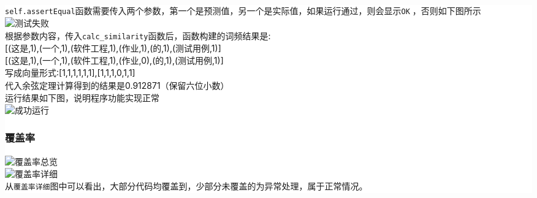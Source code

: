 `self.assertEqual`函数需要传入两个参数，第一个是预测值，另一个是实际值，如果运行通过，则会显示`OK`  ，否则如下图所示  
![测试失败]("#center")  
根据参数内容，传入`calc_similarity`函数后，函数构建的词频结果是:  
[(这是,1),(一个,1),(软件工程,1),(作业,1),(的,1),(测试用例,1)]  
[(这是,1),(一个,1),(软件工程,1),(作业,0),(的,1),(测试用例,1)]  
写成向量形式:[1,1,1,1,1,1],[1,1,1,0,1,1]  
代入余弦定理计算得到的结果是0.912871（保留六位小数）  
运行结果如下图，说明程序功能实现正常  
![成功运行]("#center")  


### 覆盖率

![覆盖率总览](D:\Courses\SE\PaperPassSystem-3120004933\覆盖率.png)  
![覆盖率详细](D:\Courses\SE\PaperPassSystem-3120004933\覆盖率-B.png)  
从`覆盖率详细`图中可以看出，大部分代码均覆盖到，少部分未覆盖的为异常处理，属于正常情况。
